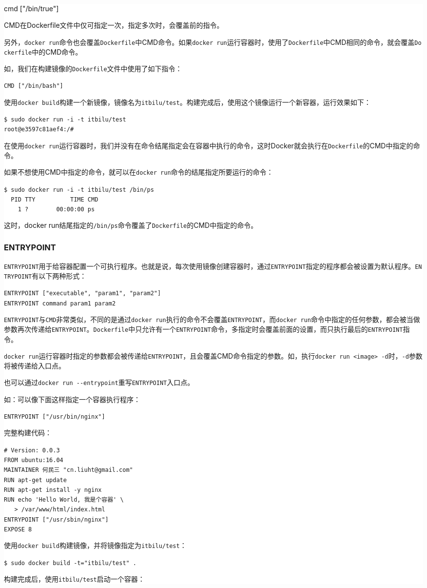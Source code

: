 cmd ["/bin/true"]

CMD在Dockerfile文件中仅可指定一次，指定多次时，会覆盖前的指令。

另外，`docker run`命令也会覆盖`Dockerfile`中CMD命令。如果`docker run`运行容器时，使用了`Dockerfile`中CMD相同的命令，就会覆盖`Dockerfile`中的CMD命令。

如，我们在构建镜像的`Dockerfile`文件中使用了如下指令：
```
CMD ["/bin/bash"]

```
使用`docker build`构建一个新镜像，镜像名为`itbilu/test`。构建完成后，使用这个镜像运行一个新容器，运行效果如下：

```
$ sudo docker run -i -t itbilu/test
root@e3597c81aef4:/# 

```
在使用`docker run`运行容器时，我们并没有在命令结尾指定会在容器中执行的命令，这时Docker就会执行在`Dockerfile`的CMD中指定的命令。

如果不想使用CMD中指定的命令，就可以在`docker run`命令的结尾指定所要运行的命令：
```
$ sudo docker run -i -t itbilu/test /bin/ps
  PID TTY          TIME CMD
    1 ?        00:00:00 ps

```

这时，docker run结尾指定的`/bin/ps`命令覆盖了`Dockerfile`的CMD中指定的命令。

### ENTRYPOINT
`ENTRYPOINT`用于给容器配置一个可执行程序。也就是说，每次使用镜像创建容器时，通过`ENTRYPOINT`指定的程序都会被设置为默认程序。`ENTRYPOINT`有以下两种形式：

```
ENTRYPOINT ["executable", "param1", "param2"]
ENTRYPOINT command param1 param2

```
`ENTRYPOINT`与`CMD`非常类似，不同的是通过`docker run`执行的命令不会覆盖`ENTRYPOINT`，而`docker run`命令中指定的任何参数，都会被当做参数再次传递给`ENTRYPOINT`。`Dockerfile`中只允许有一个`ENTRYPOINT`命令，多指定时会覆盖前面的设置，而只执行最后的`ENTRYPOINT`指令。

`docker run`运行容器时指定的参数都会被传递给`ENTRYPOINT`，且会覆盖CMD命令指定的参数。如，执行`docker run <image> -d`时，`-d`参数将被传递给入口点。

也可以通过`docker run --entrypoint`重写`ENTRYPOINT`入口点。

如：可以像下面这样指定一个容器执行程序：
```
ENTRYPOINT ["/usr/bin/nginx"]
```
完整构建代码：

```
# Version: 0.0.3
FROM ubuntu:16.04
MAINTAINER 何民三 "cn.liuht@gmail.com"
RUN apt-get update
RUN apt-get install -y nginx
RUN echo 'Hello World, 我是个容器' \ 
   > /var/www/html/index.html
ENTRYPOINT ["/usr/sbin/nginx"]
EXPOSE 8

```
使用`docker build`构建镜像，并将镜像指定为`itbilu/test`：
```
$ sudo docker build -t="itbilu/test" .

```
构建完成后，使用`itbilu/test`启动一个容器：